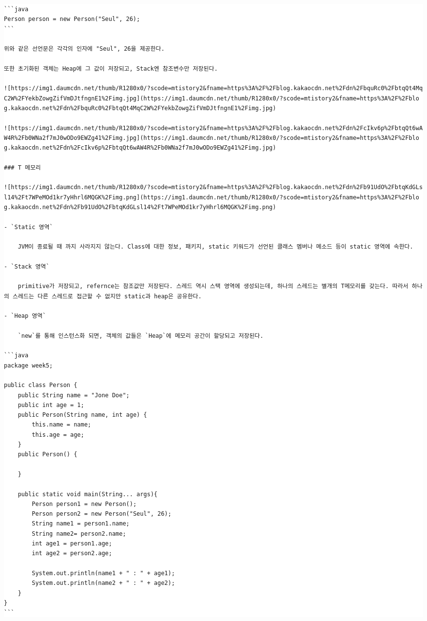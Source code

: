     ```java
    Person person = new Person("Seul", 26);
    ```

    위와 같은 선언문은 각각의 인자에 "Seul", 26을 제공한다.

    또한 초기화된 객체는 Heap에 그 값이 저장되고, Stack엔 참조변수만 저장된다.

    ![https://img1.daumcdn.net/thumb/R1280x0/?scode=mtistory2&fname=https%3A%2F%2Fblog.kakaocdn.net%2Fdn%2FbquRc0%2FbtqQt4MqC2W%2FYekbZowgZifVmDJtfngnE1%2Fimg.jpg](https://img1.daumcdn.net/thumb/R1280x0/?scode=mtistory2&fname=https%3A%2F%2Fblog.kakaocdn.net%2Fdn%2FbquRc0%2FbtqQt4MqC2W%2FYekbZowgZifVmDJtfngnE1%2Fimg.jpg)

    ![https://img1.daumcdn.net/thumb/R1280x0/?scode=mtistory2&fname=https%3A%2F%2Fblog.kakaocdn.net%2Fdn%2FcIkv6p%2FbtqQt6wAW4R%2Fb0WNa2f7mJ0wODo9EWZg41%2Fimg.jpg](https://img1.daumcdn.net/thumb/R1280x0/?scode=mtistory2&fname=https%3A%2F%2Fblog.kakaocdn.net%2Fdn%2FcIkv6p%2FbtqQt6wAW4R%2Fb0WNa2f7mJ0wODo9EWZg41%2Fimg.jpg)

    ### T 메모리

    ![https://img1.daumcdn.net/thumb/R1280x0/?scode=mtistory2&fname=https%3A%2F%2Fblog.kakaocdn.net%2Fdn%2Fb91UdO%2FbtqKdGLsl14%2Ft7WPeMOd1kr7yHhrl6MQGK%2Fimg.png](https://img1.daumcdn.net/thumb/R1280x0/?scode=mtistory2&fname=https%3A%2F%2Fblog.kakaocdn.net%2Fdn%2Fb91UdO%2FbtqKdGLsl14%2Ft7WPeMOd1kr7yHhrl6MQGK%2Fimg.png)

    - `Static 영역`

        JVM이 종료될 때 까지 사라지지 않는다. Class에 대한 정보, 패키지, static 키워드가 선언된 클래스 멤버나 메소드 등이 static 영역에 속한다.

    - `Stack 영역`

        primitive가 저장되고, refernce는 참조값만 저장된다. 스레드 역시 스택 영역에 생성되는데, 하나의 스레드는 별개의 T메모리를 갖는다. 따라서 하나의 스레드는 다른 스레드로 접근할 수 없지만 static과 heap은 공유한다.

    - `Heap 영역`

        `new`를 통해 인스턴스화 되면, 객체의 값들은 `Heap`에 메모리 공간이 할당되고 저장된다.

    ```java
    package week5;

    public class Person {
        public String name = "Jone Doe";
        public int age = 1;
        public Person(String name, int age) {
            this.name = name;
            this.age = age;
        }
        public Person() {

        }

        public static void main(String... args){
            Person person1 = new Person();
            Person person2 = new Person("Seul", 26);
            String name1 = person1.name;
            String name2= person2.name;
            int age1 = person1.age;
            int age2 = person2.age;

            System.out.println(name1 + " : " + age1);
            System.out.println(name2 + " : " + age2);
        }
    }
    ```
